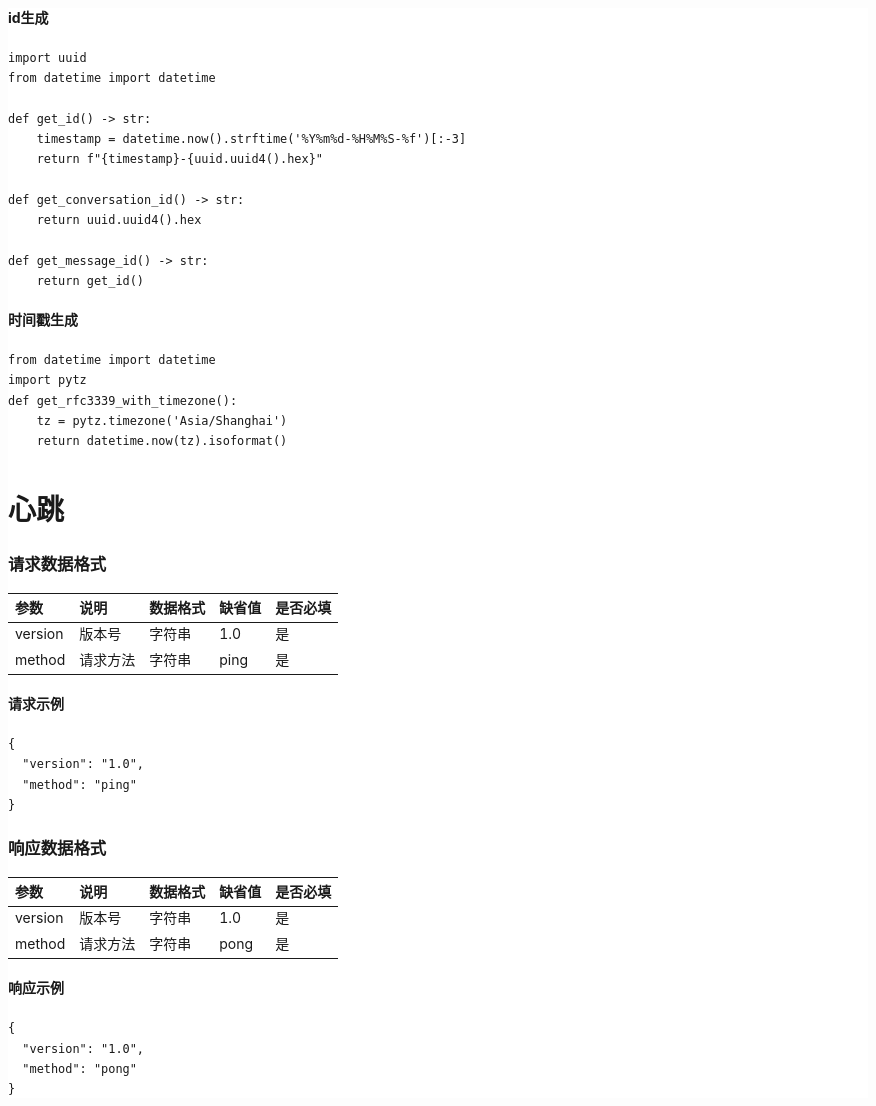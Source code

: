 #### id生成
```
import uuid
from datetime import datetime

def get_id() -> str:
    timestamp = datetime.now().strftime('%Y%m%d-%H%M%S-%f')[:-3]
    return f"{timestamp}-{uuid.uuid4().hex}"

def get_conversation_id() -> str:
    return uuid.uuid4().hex

def get_message_id() -> str:
    return get_id()
```

#### 时间戳生成
```
from datetime import datetime
import pytz
def get_rfc3339_with_timezone():
    tz = pytz.timezone('Asia/Shanghai')
    return datetime.now(tz).isoformat()
```


# 心跳

### 请求数据格式

| 参数 | 说明  | 数据格式|缺省值|是否必填|
|:------------- |:---------------| :---------------|  :---------------| :---------------| 
| version      | 版本号 |   字符串| 1.0|是 | 
| method      | 请求方法 |  字符串 | ping| 是 | 

#### 请求示例
```
{
  "version": "1.0",
  "method": "ping"
}
```

### 响应数据格式
| 参数 | 说明  | 数据格式|缺省值|是否必填|
|:------------- |:---------------| :---------------|  :---------------| :---------------| 
| version      | 版本号 |   字符串| 1.0|是 | 
| method      | 请求方法 |  字符串 | pong| 是 | 

#### 响应示例
```
{
  "version": "1.0",
  "method": "pong"
}
```

